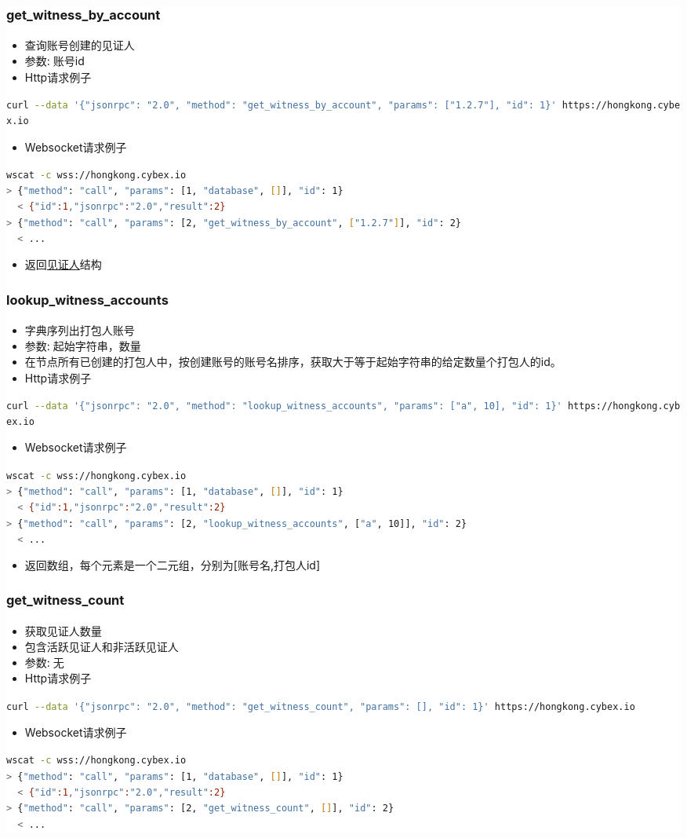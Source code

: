 ### get_witness_by_account
* 查询账号创建的见证人
* 参数: 账号id
* Http请求例子  
```Bash
curl --data '{"jsonrpc": "2.0", "method": "get_witness_by_account", "params": ["1.2.7"], "id": 1}' https://hongkong.cybex.io
```
* Websocket请求例子
```Bash
wscat -c wss://hongkong.cybex.io
> {"method": "call", "params": [1, "database", []], "id": 1}
  < {"id":1,"jsonrpc":"2.0","result":2}
> {"method": "call", "params": [2, "get_witness_by_account", ["1.2.7"]], "id": 2}
  < ...
```
* 返回[见证人](https://github.com/CybexDex/cybex-node-doc/blob/master/objects/witness.md)结构

### lookup_witness_accounts
* 字典序列出打包人账号
* 参数: 起始字符串，数量
* 在节点所有已创建的打包人中，按创建账号的账号名排序，获取大于等于起始字符串的给定数量个打包人的id。
* Http请求例子  
```Bash
curl --data '{"jsonrpc": "2.0", "method": "lookup_witness_accounts", "params": ["a", 10], "id": 1}' https://hongkong.cybex.io
```
* Websocket请求例子
```Bash
wscat -c wss://hongkong.cybex.io
> {"method": "call", "params": [1, "database", []], "id": 1}
  < {"id":1,"jsonrpc":"2.0","result":2}
> {"method": "call", "params": [2, "lookup_witness_accounts", ["a", 10]], "id": 2}
  < ...
```
* 返回数组，每个元素是一个二元组，分别为[账号名,打包人id]

### get_witness_count
* 获取见证人数量
* 包含活跃见证人和非活跃见证人
* 参数: 无
* Http请求例子  
```Bash
curl --data '{"jsonrpc": "2.0", "method": "get_witness_count", "params": [], "id": 1}' https://hongkong.cybex.io
```
* Websocket请求例子
```Bash
wscat -c wss://hongkong.cybex.io
> {"method": "call", "params": [1, "database", []], "id": 1}
  < {"id":1,"jsonrpc":"2.0","result":2}
> {"method": "call", "params": [2, "get_witness_count", []], "id": 2}
  < ...
```
